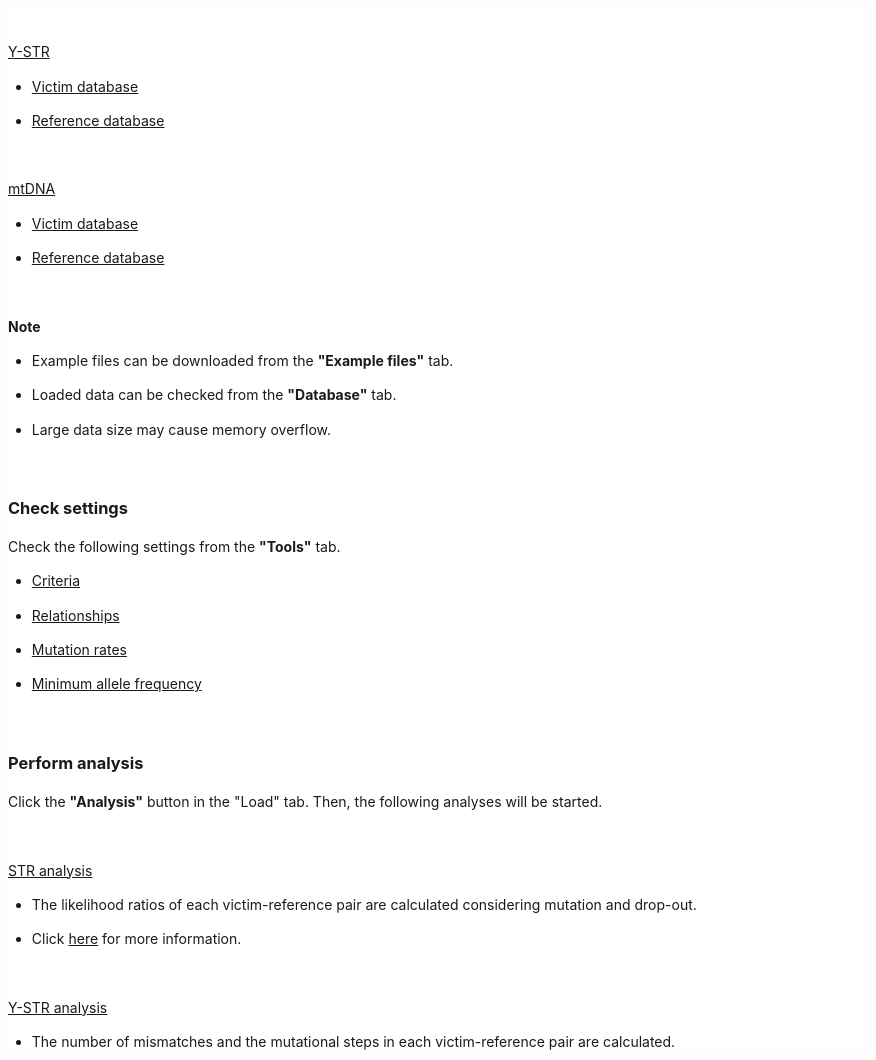 <br>

<u>Y-STR</u>

* [Victim database](#sec3-4)

* [Reference database](#sec3-5)

<br>

<u>mtDNA</u>

* [Victim database](#sec3-6)

* [Reference database](#sec3-7)

<br>

**Note**

* Example files can be downloaded from the **"Example files"** tab.

* Loaded data can be checked from the **"Database"** tab.

* Large data size may cause memory overflow.

<a id="sec2-2"></a>

<br>

### Check settings

Check the following settings from the **"Tools"** tab.

* [Criteria](#sec4-1)

* [Relationships](#sec4-2)

* [Mutation rates](#sec4-3)

* [Minimum allele frequency](#sec4-4)

<a id="sec2-3"></a>

<br>

### Perform analysis

Click the **"Analysis"** button in the "Load" tab. Then, the following analyses will be started.

<br>

<u>STR analysis</u>

* The likelihood ratios of each victim-reference pair are calculated considering mutation and drop-out.

* Click [here](#sec5-1) for more information.

<br>

<u>Y-STR analysis</u>

* The number of mismatches and the mutational steps in each victim-reference pair are calculated.
